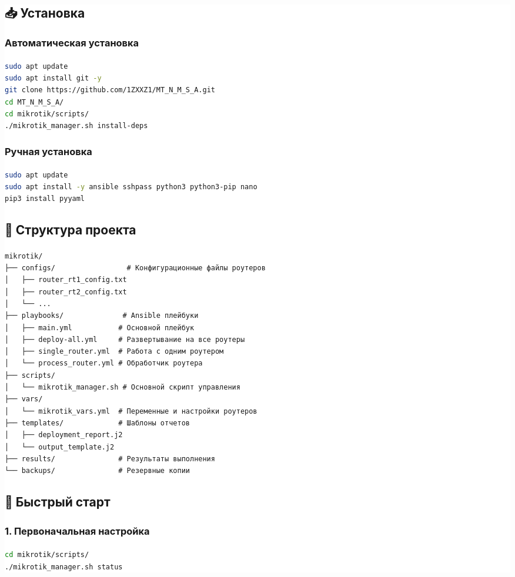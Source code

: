 ## 📥 Установка

### Автоматическая установка
```bash
sudo apt update
sudo apt install git -y
git clone https://github.com/1ZXXZ1/MT_N_M_S_A.git
cd MT_N_M_S_A/
cd mikrotik/scripts/
./mikrotik_manager.sh install-deps

```

### Ручная установка
```bash
sudo apt update
sudo apt install -y ansible sshpass python3 python3-pip nano
pip3 install pyyaml
```

## 📁 Структура проекта

```
mikrotik/
├── configs/                 # Конфигурационные файлы роутеров
│   ├── router_rt1_config.txt
│   ├── router_rt2_config.txt
│   └── ...
├── playbooks/              # Ansible плейбуки
│   ├── main.yml           # Основной плейбук
│   ├── deploy-all.yml     # Развертывание на все роутеры
│   ├── single_router.yml  # Работа с одним роутером
│   └── process_router.yml # Обработчик роутера
├── scripts/
│   └── mikrotik_manager.sh # Основной скрипт управления
├── vars/
│   └── mikrotik_vars.yml  # Переменные и настройки роутеров
├── templates/             # Шаблоны отчетов
│   ├── deployment_report.j2
│   └── output_template.j2
├── results/               # Результаты выполнения
└── backups/               # Резервные копии
```

## 🚀 Быстрый старт

### 1. Первоначальная настройка
```bash
cd mikrotik/scripts/
./mikrotik_manager.sh status
```
